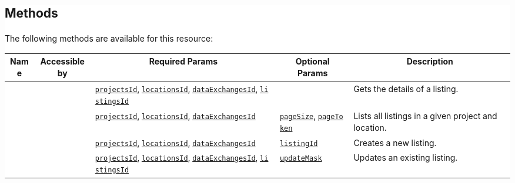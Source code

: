 </tr>
</tbody>
</table>
</TabItem>
</Tabs>

## Methods

The following methods are available for this resource:

<table>
<thead>
    <tr>
    <th>Name</th>
    <th>Accessible by</th>
    <th>Required Params</th>
    <th>Optional Params</th>
    <th>Description</th>
    </tr>
</thead>
<tbody>
<tr>
    <td><a href="#projects_locations_data_exchanges_listings_get"><CopyableCode code="projects_locations_data_exchanges_listings_get" /></a></td>
    <td><CopyableCode code="select" /></td>
    <td><a href="#parameter-projectsId"><code>projectsId</code></a>, <a href="#parameter-locationsId"><code>locationsId</code></a>, <a href="#parameter-dataExchangesId"><code>dataExchangesId</code></a>, <a href="#parameter-listingsId"><code>listingsId</code></a></td>
    <td></td>
    <td>Gets the details of a listing.</td>
</tr>
<tr>
    <td><a href="#projects_locations_data_exchanges_listings_list"><CopyableCode code="projects_locations_data_exchanges_listings_list" /></a></td>
    <td><CopyableCode code="select" /></td>
    <td><a href="#parameter-projectsId"><code>projectsId</code></a>, <a href="#parameter-locationsId"><code>locationsId</code></a>, <a href="#parameter-dataExchangesId"><code>dataExchangesId</code></a></td>
    <td><a href="#parameter-pageSize"><code>pageSize</code></a>, <a href="#parameter-pageToken"><code>pageToken</code></a></td>
    <td>Lists all listings in a given project and location.</td>
</tr>
<tr>
    <td><a href="#projects_locations_data_exchanges_listings_create"><CopyableCode code="projects_locations_data_exchanges_listings_create" /></a></td>
    <td><CopyableCode code="insert" /></td>
    <td><a href="#parameter-projectsId"><code>projectsId</code></a>, <a href="#parameter-locationsId"><code>locationsId</code></a>, <a href="#parameter-dataExchangesId"><code>dataExchangesId</code></a></td>
    <td><a href="#parameter-listingId"><code>listingId</code></a></td>
    <td>Creates a new listing.</td>
</tr>
<tr>
    <td><a href="#projects_locations_data_exchanges_listings_patch"><CopyableCode code="projects_locations_data_exchanges_listings_patch" /></a></td>
    <td><CopyableCode code="update" /></td>
    <td><a href="#parameter-projectsId"><code>projectsId</code></a>, <a href="#parameter-locationsId"><code>locationsId</code></a>, <a href="#parameter-dataExchangesId"><code>dataExchangesId</code></a>, <a href="#parameter-listingsId"><code>listingsId</code></a></td>
    <td><a href="#parameter-updateMask"><code>updateMask</code></a></td>
    <td>Updates an existing listing.</td>
</tr>
<tr>